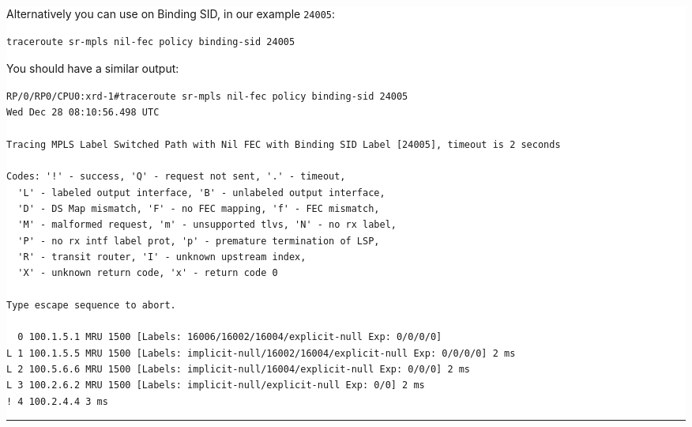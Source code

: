 Alternatively you can use on Binding SID, in our example `24005`:

```bash
traceroute sr-mpls nil-fec policy binding-sid 24005
```

You should have a similar output:

```console
RP/0/RP0/CPU0:xrd-1#traceroute sr-mpls nil-fec policy binding-sid 24005
Wed Dec 28 08:10:56.498 UTC

Tracing MPLS Label Switched Path with Nil FEC with Binding SID Label [24005], timeout is 2 seconds

Codes: '!' - success, 'Q' - request not sent, '.' - timeout,
  'L' - labeled output interface, 'B' - unlabeled output interface, 
  'D' - DS Map mismatch, 'F' - no FEC mapping, 'f' - FEC mismatch,
  'M' - malformed request, 'm' - unsupported tlvs, 'N' - no rx label, 
  'P' - no rx intf label prot, 'p' - premature termination of LSP, 
  'R' - transit router, 'I' - unknown upstream index,
  'X' - unknown return code, 'x' - return code 0

Type escape sequence to abort.

  0 100.1.5.1 MRU 1500 [Labels: 16006/16002/16004/explicit-null Exp: 0/0/0/0]
L 1 100.1.5.5 MRU 1500 [Labels: implicit-null/16002/16004/explicit-null Exp: 0/0/0/0] 2 ms
L 2 100.5.6.6 MRU 1500 [Labels: implicit-null/16004/explicit-null Exp: 0/0/0] 2 ms
L 3 100.2.6.2 MRU 1500 [Labels: implicit-null/explicit-null Exp: 0/0] 2 ms
! 4 100.2.4.4 3 ms
```

---
